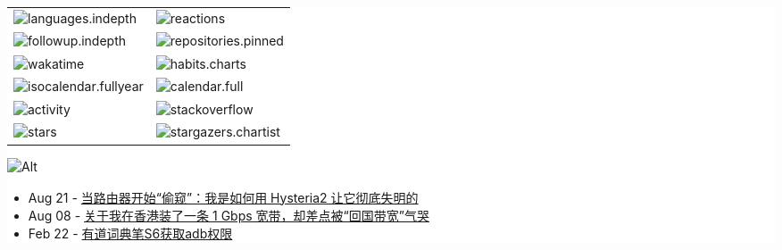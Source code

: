 
<table>
  <tr>
    <td><img src="https://cdn.jsdelivr.net/gh/LittleSadSheep/LittleSadSheep/github-metrics/languages.indepth.svg" alt="languages.indepth" /></td>
    <td><img src="https://cdn.jsdelivr.net/gh/LittleSadSheep/LittleSadSheep/github-metrics/reactions.svg" alt="reactions" /></td>
  </tr>
  <tr>
    <td><img src="https://cdn.jsdelivr.net/gh/LittleSadSheep/LittleSadSheep/github-metrics/followup.indepth.svg" alt="followup.indepth" /></td>
    <td><img src="https://cdn.jsdelivr.net/gh/LittleSadSheep/LittleSadSheep/github-metrics/repositories.pinned.svg" alt="repositories.pinned" /></td>
  </tr>
  <tr>
    <td><img src="https://cdn.jsdelivr.net/gh/LittleSadSheep/LittleSadSheep/github-metrics/wakatime.svg" alt="wakatime" /></td>
    <td><img src="https://cdn.jsdelivr.net/gh/LittleSadSheep/LittleSadSheep/github-metrics/habits.charts.svg" alt="habits.charts" /></td>
  </tr>
  <tr>
    <td><img src="https://cdn.jsdelivr.net/gh/LittleSadSheep/LittleSadSheep/github-metrics/isocalendar.fullyear.svg" alt="isocalendar.fullyear" /></td>
    <td><img src="https://cdn.jsdelivr.net/gh/LittleSadSheep/LittleSadSheep/github-metrics/calendar.full.svg" alt="calendar.full" /></td>
  </tr>
  <tr>
    <td><img src="https://cdn.jsdelivr.net/gh/LittleSadSheep/LittleSadSheep/github-metrics/activity.svg" alt="activity" /></td>
    <td><img src="https://cdn.jsdelivr.net/gh/LittleSadSheep/LittleSadSheep/github-metrics/stackoverflow.svg" alt="stackoverflow" /></td>
  </tr>
  <tr>
    <td><img src="https://cdn.jsdelivr.net/gh/LittleSadSheep/LittleSadSheep/github-metrics/stars.svg" alt="stars" /></td>
    <td><img src="https://cdn.jsdelivr.net/gh/LittleSadSheep/LittleSadSheep/github-metrics/stargazers.chartist.svg" alt="stargazers.chartist" /></td>
  </tr>
</table>

![Alt](https://repobeats.axiom.co/api/embed/c9b69a13b5c99cdf22f8f2fdafb4399498513e4b.svg "Repobeats analytics image")

</div>

[genshin-image]: https://genshin-card.himiku.com/rand/302923755.png
[genshin-link]: https://enka.network/u/207525768



- Aug 21 - [当路由器开始“偷窥”：我是如何用 Hysteria2 让它彻底失明的](https://blog.sheepmc.top/posts/%E5%BD%93%E8%B7%AF%E7%94%B1%E5%99%A8%E5%BC%80%E5%A7%8B%E5%81%B7%E7%AA%A5%E6%88%91%E6%98%AF%E5%A6%82%E4%BD%95%E7%94%A8-hysteria2-%E8%AE%A9%E5%AE%83%E5%BD%BB%E5%BA%95%E5%A4%B1%E6%98%8E%E7%9A%84/)
- Aug 08 - [关于我在香港装了一条 1 Gbps 宽带，却差点被“回国带宽”气哭](https://blog.sheepmc.top/posts/%E5%85%B3%E4%BA%8E%E6%88%91%E5%9C%A8%E9%A6%99%E6%B8%AF%E8%A3%85%E4%BA%86%E4%B8%80%E6%9D%A11-gbps%E5%AE%BD%E5%B8%A6%E5%8D%B4%E5%B7%AE%E7%82%B9%E8%A2%AB%E5%9B%9E%E5%9B%BD%E5%B8%A6%E5%AE%BD%E6%B0%94%E5%93%AD/)
- Feb 22 - [有道词典笔S6获取adb权限](https://blog.sheepmc.top/posts/%E6%9C%89%E9%81%93%E8%AF%8D%E5%85%B8%E7%AC%94s6%E8%8E%B7%E5%8F%96adb%E6%9D%83%E9%99%90/)

